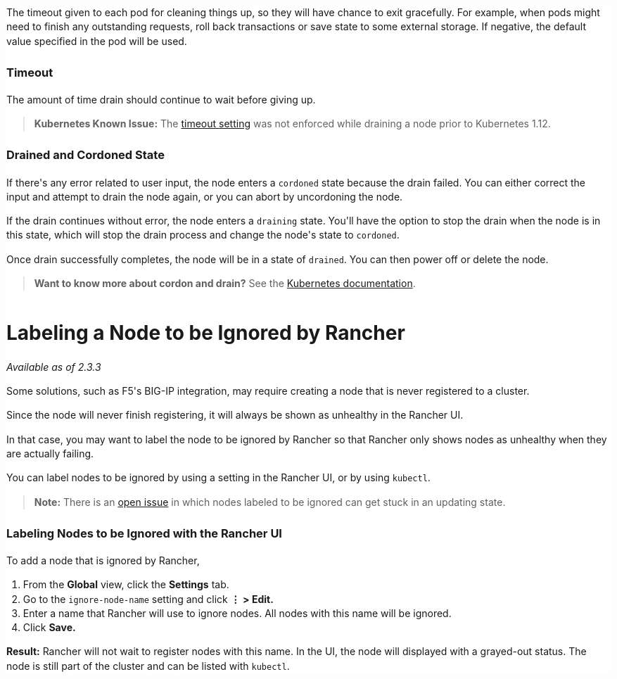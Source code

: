 The timeout given to each pod for cleaning things up, so they will have chance to exit gracefully. For example, when pods might need to finish any outstanding requests, roll back transactions or save state to some external storage. If negative, the default value specified in the pod will be used.

### Timeout

The amount of time drain should continue to wait before giving up.

>**Kubernetes Known Issue:** The [timeout setting](https://github.com/kubernetes/kubernetes/pull/64378) was not enforced while draining a node prior to Kubernetes 1.12.

### Drained and Cordoned State

If there's any error related to user input, the node enters a `cordoned` state because the drain failed. You can either correct the input and attempt to drain the node again, or you can abort by uncordoning the node.

If the drain continues without error, the node enters a `draining` state. You'll have the option to stop the drain when the node is in this state, which will stop the drain process and change the node's state to `cordoned`.

Once drain successfully completes, the node will be in a state of `drained`. You can then power off or delete the node.

>**Want to know more about cordon and drain?** See the [Kubernetes documentation](https://kubernetes.io/docs/tasks/administer-cluster/cluster-management/#maintenance-on-a-node).

# Labeling a Node to be Ignored by Rancher

_Available as of 2.3.3_

Some solutions, such as F5's BIG-IP integration, may require creating a node that is never registered to a cluster.

Since the node will never finish registering, it will always be shown as unhealthy in the Rancher UI.

In that case, you may want to label the node to be ignored by Rancher so that Rancher only shows nodes as unhealthy when they are actually failing.

You can label nodes to be ignored by using a setting in the Rancher UI, or by using `kubectl`.

> **Note:** There is an [open issue](https://github.com/rancher/rancher/issues/24172) in which nodes labeled to be ignored can get stuck in an updating state.

### Labeling Nodes to be Ignored with the Rancher UI

To add a node that is ignored by Rancher,

1. From the **Global** view, click the **Settings** tab.
1. Go to the `ignore-node-name` setting and click **&#8942; > Edit.**
1. Enter a name that Rancher will use to ignore nodes. All nodes with this name will be ignored.
1. Click **Save.**

**Result:** Rancher will not wait to register nodes with this name. In the UI, the node will displayed with a grayed-out status. The node is still part of the cluster and can be listed with `kubectl`.
